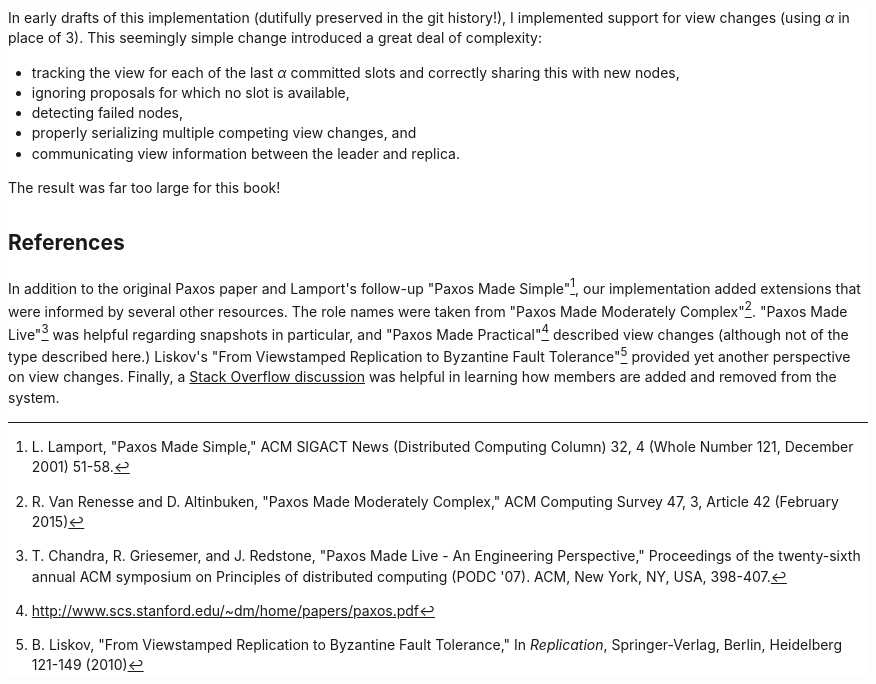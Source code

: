 In early drafts of this implementation (dutifully preserved in the git history!), I implemented support for view changes (using $\alpha$ in place of 3).
This seemingly simple change introduced a great deal of complexity:

* tracking the view for each of the last $\alpha$ committed slots and correctly sharing this with new nodes,
* ignoring proposals for which no slot is available,
* detecting failed nodes,
* properly serializing multiple competing view changes, and
* communicating view information between the leader and replica.

The result was far too large for this book!

## References

In addition to the original Paxos paper and Lamport's follow-up "Paxos Made Simple"[^simple], our implementation added extensions that were informed by several other resources. The role names were taken from "Paxos Made Moderately Complex"[^complex]. "Paxos Made Live"[^live] was helpful regarding snapshots in particular, and "Paxos Made Practical"[^practical] described view changes (although not of the type described here.) Liskov's "From Viewstamped Replication to Byzantine Fault Tolerance"[^tolerance] provided yet another perspective on view changes. Finally, a [Stack Overflow discussion](http://stackoverflow.com/questions/21353312/in-part-time-parliament-why-does-using-the-membership-from-decree-n-3-work-to) was helpful in learning how members are added and removed from the system.

[^simple]: L. Lamport, "Paxos Made Simple," ACM SIGACT News (Distributed Computing Column) 32, 4 (Whole Number 121, December 2001) 51-58.
[^complex]: R. Van Renesse and D. Altinbuken, "Paxos Made Moderately Complex," ACM Computing Survey 47, 3, Article 42 (February 2015)
[^live]: T. Chandra, R. Griesemer, and J. Redstone, "Paxos Made Live - An Engineering Perspective," Proceedings of the twenty-sixth annual ACM symposium on Principles of distributed computing (PODC '07). ACM, New York, NY, USA, 398-407. 
[^practical]: http://www.scs.stanford.edu/~dm/home/papers/paxos.pdf
[^tolerance]: B. Liskov, "From Viewstamped Replication to Byzantine Fault Tolerance," In *Replication*, Springer-Verlag, Berlin, Heidelberg 121-149 (2010)


[^parttime]: L. Lamport, "The Part-Time Parliament," ACM Transactions on Computer Systems, 16(2):133–169, May 1998.